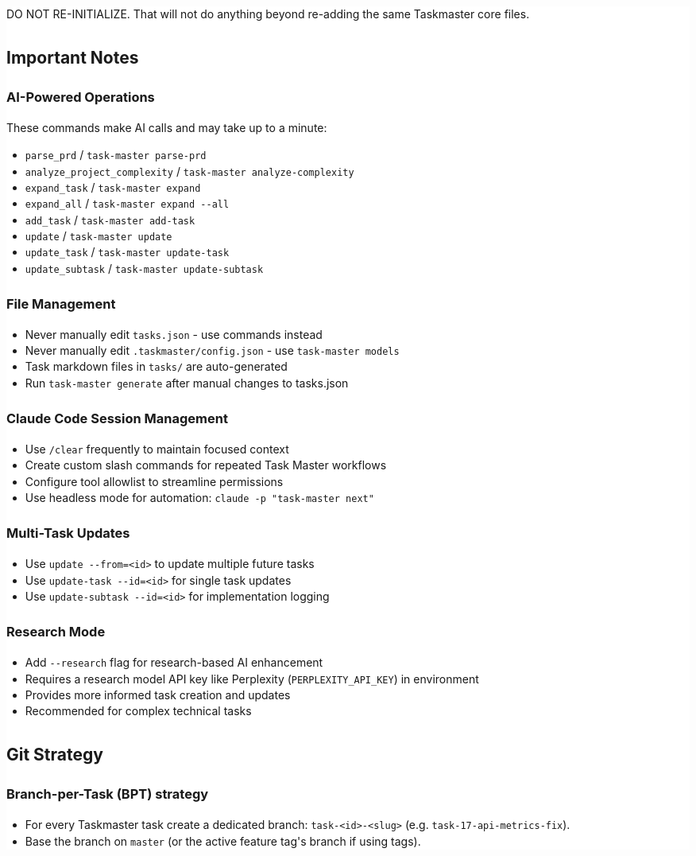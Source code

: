 DO NOT RE-INITIALIZE. That will not do anything beyond re-adding the same
Taskmaster core files.

## Important Notes

### AI-Powered Operations

These commands make AI calls and may take up to a minute:

- `parse_prd` / `task-master parse-prd`
- `analyze_project_complexity` / `task-master analyze-complexity`
- `expand_task` / `task-master expand`
- `expand_all` / `task-master expand --all`
- `add_task` / `task-master add-task`
- `update` / `task-master update`
- `update_task` / `task-master update-task`
- `update_subtask` / `task-master update-subtask`

### File Management

- Never manually edit `tasks.json` - use commands instead
- Never manually edit `.taskmaster/config.json` - use `task-master models`
- Task markdown files in `tasks/` are auto-generated
- Run `task-master generate` after manual changes to tasks.json

### Claude Code Session Management

- Use `/clear` frequently to maintain focused context
- Create custom slash commands for repeated Task Master workflows
- Configure tool allowlist to streamline permissions
- Use headless mode for automation: `claude -p "task-master next"`

### Multi-Task Updates

- Use `update --from=<id>` to update multiple future tasks
- Use `update-task --id=<id>` for single task updates
- Use `update-subtask --id=<id>` for implementation logging

### Research Mode

- Add `--research` flag for research-based AI enhancement
- Requires a research model API key like Perplexity (`PERPLEXITY_API_KEY`)
  in environment
- Provides more informed task creation and updates
- Recommended for complex technical tasks

## Git Strategy

### Branch-per-Task (BPT) strategy

- For every Taskmaster task create a dedicated branch:
  `task-<id>-<slug>` (e.g. `task-17-api-metrics-fix`).
- Base the branch on `master` (or the active feature tag's branch if
  using tags).
